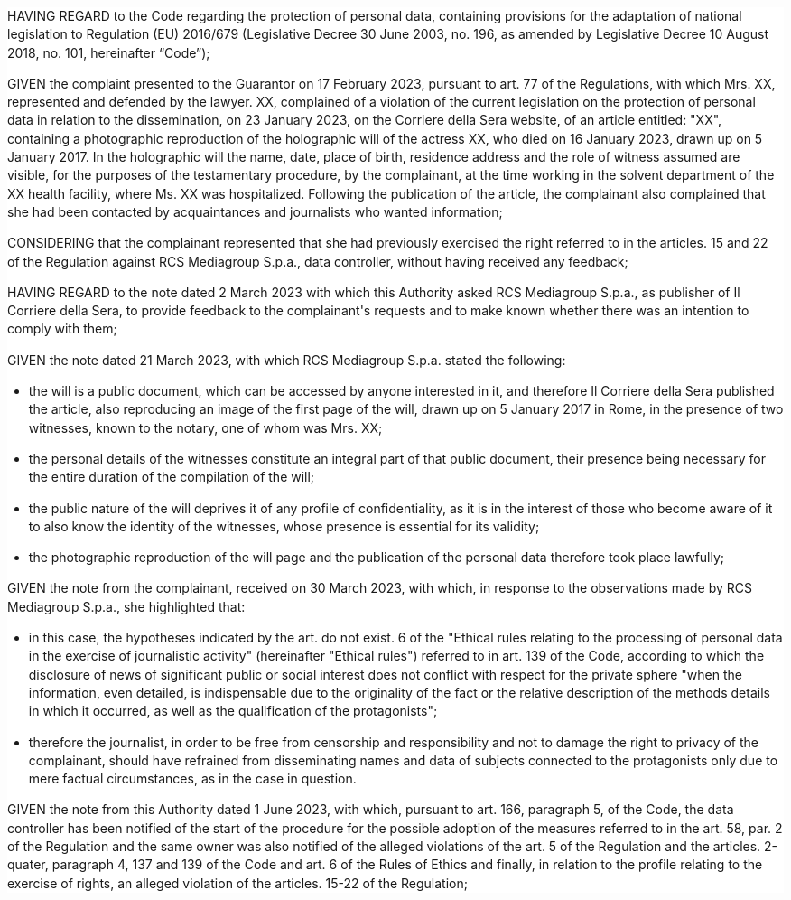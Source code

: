 HAVING REGARD to the Code regarding the protection of personal data, containing provisions for the adaptation of national legislation to Regulation (EU) 2016/679 (Legislative Decree 30 June 2003, no. 196, as amended by Legislative Decree 10 August 2018, no. 101, hereinafter “Code”);

GIVEN the complaint presented to the Guarantor on 17 February 2023, pursuant to art. 77 of the Regulations, with which Mrs. XX, represented and defended by the lawyer. XX, complained of a violation of the current legislation on the protection of personal data in relation to the dissemination, on 23 January 2023, on the Corriere della Sera website, of an article entitled: "XX", containing a photographic reproduction of the holographic will of the actress XX, who died on 16 January 2023, drawn up on 5 January 2017. In the holographic will the name, date, place of birth, residence address and the role of witness assumed are visible, for the purposes of the testamentary procedure, by the complainant, at the time working in the solvent department of the XX health facility, where Ms. XX was hospitalized. Following the publication of the article, the complainant also complained that she had been contacted by acquaintances and journalists who wanted information;

CONSIDERING that the complainant represented that she had previously exercised the right referred to in the articles. 15 and 22 of the Regulation against RCS Mediagroup S.p.a., data controller, without having received any feedback;

HAVING REGARD to the note dated 2 March 2023 with which this Authority asked RCS Mediagroup S.p.a., as publisher of Il Corriere della Sera, to provide feedback to the complainant's requests and to make known whether there was an intention to comply with them;

GIVEN the note dated 21 March 2023, with which RCS Mediagroup S.p.a. stated the following:

- the will is a public document, which can be accessed by anyone interested in it, and therefore Il Corriere della Sera published the article, also reproducing an image of the first page of the will, drawn up on 5 January 2017 in Rome, in the presence of two witnesses, known to the notary, one of whom was Mrs. XX;

- the personal details of the witnesses constitute an integral part of that public document, their presence being necessary for the entire duration of the compilation of the will;

- the public nature of the will deprives it of any profile of confidentiality, as it is in the interest of those who become aware of it to also know the identity of the witnesses, whose presence is essential for its validity;

- the photographic reproduction of the will page and the publication of the personal data therefore took place lawfully;

GIVEN the note from the complainant, received on 30 March 2023, with which, in response to the observations made by RCS Mediagroup S.p.a., she highlighted that:

- in this case, the hypotheses indicated by the art. do not exist. 6 of the "Ethical rules relating to the processing of personal data in the exercise of journalistic activity" (hereinafter "Ethical rules") referred to in art. 139 of the Code, according to which the disclosure of news of significant public or social interest does not conflict with respect for the private sphere "when the information, even detailed, is indispensable due to the originality of the fact or the relative description of the methods details in which it occurred, as well as the qualification of the protagonists";

- therefore the journalist, in order to be free from censorship and responsibility and not to damage the right to privacy of the complainant, should have refrained from disseminating names and data of subjects connected to the protagonists only due to mere factual circumstances, as in the case in question.

GIVEN the note from this Authority dated 1 June 2023, with which, pursuant to art. 166, paragraph 5, of the Code, the data controller has been notified of the start of the procedure for the possible adoption of the measures referred to in the art. 58, par. 2 of the Regulation and the same owner was also notified of the alleged violations of the art. 5 of the Regulation and the articles. 2-quater, paragraph 4, 137 and 139 of the Code and art. 6 of the Rules of Ethics and finally, in relation to the profile relating to the exercise of rights, an alleged violation of the articles. 15-22 of the Regulation;
